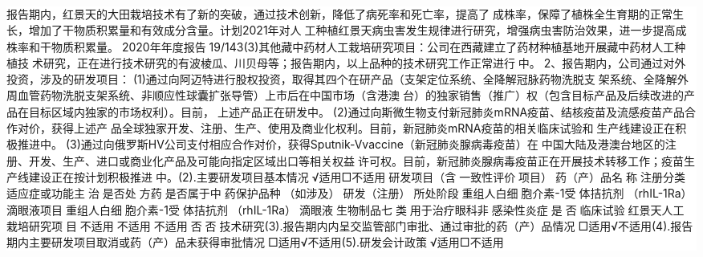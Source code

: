 报告期内，红景天的大田栽培技术有了新的突破，通过技术创新，降低了病死率和死亡率，提高了
成株率，保障了植株全生育期的正常生长，增加了干物质积累量和有效成分含量。计划2021年对人
工种植红景天病虫害发生规律进行研究，增强病虫害防治效果，进一步提高成株率和干物质积累量。
2020年年度报告
19/143(3)其他藏中药材人工栽培研究项目：公司在西藏建立了药材种植基地开展藏中药材人工种植技
术研究，正在进行技术研究的有波棱瓜、川贝母等；报告期内，以上品种的技术研究工作正常进行
中。
2、报告期内，公司通过对外投资，涉及的研发项目：
(1)通过向阿迈特进行股权投资，取得其四个在研产品（支架定位系统、全降解冠脉药物洗脱支
架系统、全降解外周血管药物洗脱支架系统、非顺应性球囊扩张导管）上市后在中国市场（含港澳
台）的独家销售（推广）权（包含目标产品及后续改进的产品在目标区域内独家的市场权利）。目前，
上述产品正在研发中。
(2)通过向斯微生物支付新冠肺炎mRNA疫苗、结核疫苗及流感疫苗产品合作对价，获得上述产
品全球独家开发、注册、生产、使用及商业化权利。目前，新冠肺炎mRNA疫苗的相关临床试验和
生产线建设正在积极推进中。
(3)通过向俄罗斯HV公司支付相应合作对价，获得Sputnik-Vvaccine（新冠肺炎腺病毒疫苗）在
中国大陆及港澳台地区的注册、开发、生产、进口或商业化产品及可能向指定区域出口等相关权益
许可权。目前，新冠肺炎腺病毒疫苗正在开展技术转移工作；疫苗生产线建设正在按计划积极推进
中。(2).主要研发项目基本情况
√适用□不适用
研发项目（含
一致性评价
项目）
药（产）品名
称
注册分类
适应症或功能主
治
是否处
方药
是否属于中
药保护品种
（如涉及）
研发（注册）
所处阶段
重组人白细
胞介素-1受
体拮抗剂
（rhIL-1Ra）
滴眼液项目
重组人白细
胞介素-1受
体拮抗剂
（rhIL-1Ra）
滴眼液
生物制品七
类
用于治疗眼科非
感染性炎症
是
否
临床试验
红景天人工
栽培研究项
目
不适用
不适用
不适用
否
否
技术研究(3).报告期内内呈交监管部门审批、通过审批的药（产）品情况
□适用√不适用(4).报告期内主要研发项目取消或药（产）品未获得审批情况
□适用√不适用(5).研发会计政策
√适用□不适用